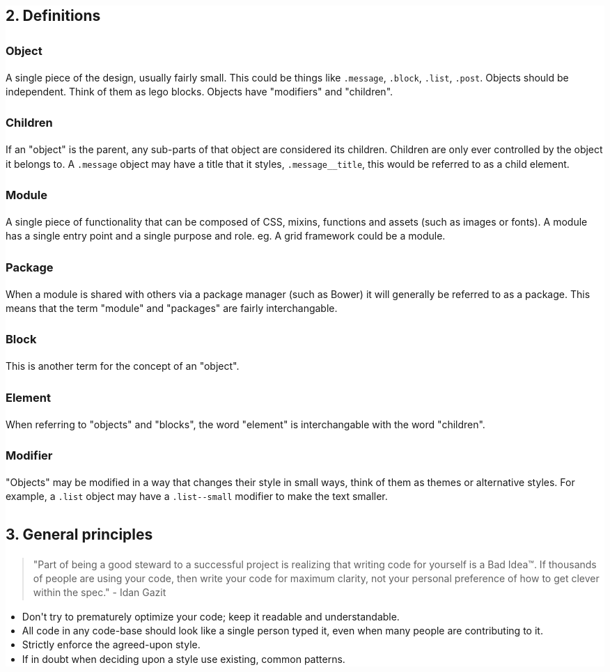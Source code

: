
## 2. Definitions

### Object

A single piece of the design, usually fairly small. This could be things like `.message`, `.block`, `.list`, `.post`. Objects should be independent. Think of them as lego blocks. Objects have "modifiers" and "children".

### Children

If an "object" is the parent, any sub-parts of that object are considered its children. Children are only ever controlled by the object it belongs to. A `.message` object may have a title that it styles, `.message__title`, this would be referred to as a child element.

### Module

A single piece of functionality that can be composed of CSS, mixins, functions and assets (such as images or fonts). A module has a single entry point and a single purpose and role. eg. A grid framework could be a module.

### Package

When a module is shared with others via a package manager (such as Bower) it will generally be referred to as a package. This means that the term "module" and "packages" are fairly interchangable.

### Block

This is another term for the concept of an "object".

### Element

When referring to "objects" and "blocks", the word "element" is interchangable with the word "children".

### Modifier

"Objects" may be modified in a way that changes their style in small ways, think of them as themes or alternative styles. For example, a `.list` object may have a `.list--small` modifier to make the text smaller.

## 3. General principles

> "Part of being a good steward to a successful project is realizing that
> writing code for yourself is a Bad Idea™. If thousands of people are using
> your code, then write your code for maximum clarity, not your personal
> preference of how to get clever within the spec." - Idan Gazit

* Don't try to prematurely optimize your code; keep it readable and
understandable.
* All code in any code-base should look like a single person typed it, even
when many people are contributing to it.
* Strictly enforce the agreed-upon style.
* If in doubt when deciding upon a style use existing, common patterns.
